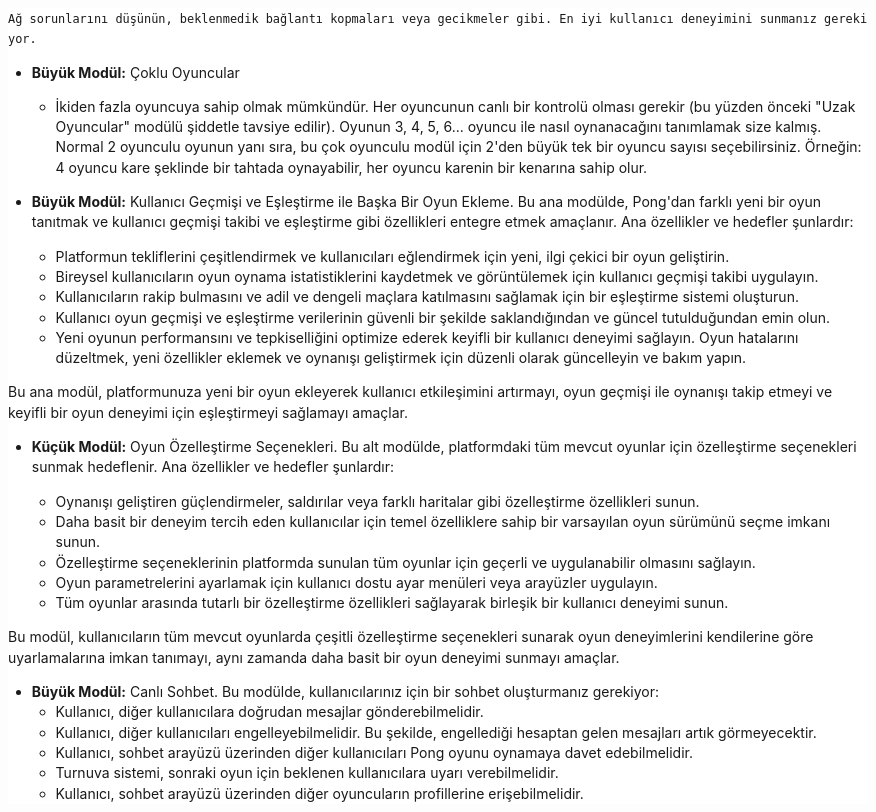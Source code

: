 ```
Ağ sorunlarını düşünün, beklenmedik bağlantı kopmaları veya gecikmeler gibi. En iyi kullanıcı deneyimini sunmanız gerekiyor.
```

- **Büyük Modül:** Çoklu Oyuncular

  - İkiden fazla oyuncuya sahip olmak mümkündür. Her oyuncunun canlı bir kontrolü olması gerekir (bu yüzden önceki "Uzak Oyuncular" modülü şiddetle tavsiye edilir). Oyunun 3, 4, 5, 6... oyuncu ile nasıl oynanacağını tanımlamak size kalmış. Normal 2 oyunculu oyunun yanı sıra, bu çok oyunculu modül için 2'den büyük tek bir oyuncu sayısı seçebilirsiniz. Örneğin: 4 oyuncu kare şeklinde bir tahtada oynayabilir, her oyuncu karenin bir kenarına sahip olur.

- **Büyük Modül:** Kullanıcı Geçmişi ve Eşleştirme ile Başka Bir Oyun Ekleme. Bu ana modülde, Pong'dan farklı yeni bir oyun tanıtmak ve kullanıcı geçmişi takibi ve eşleştirme gibi özellikleri entegre etmek amaçlanır. Ana özellikler ve hedefler şunlardır:

  - Platformun tekliflerini çeşitlendirmek ve kullanıcıları eğlendirmek için yeni, ilgi çekici bir oyun geliştirin.
  - Bireysel kullanıcıların oyun oynama istatistiklerini kaydetmek ve görüntülemek için kullanıcı geçmişi takibi uygulayın.
  - Kullanıcıların rakip bulmasını ve adil ve dengeli maçlara katılmasını sağlamak için bir eşleştirme sistemi oluşturun.
  - Kullanıcı oyun geçmişi ve eşleştirme verilerinin güvenli bir şekilde saklandığından ve güncel tutulduğundan emin olun.
  - Yeni oyunun performansını ve tepkiselliğini optimize ederek keyifli bir kullanıcı deneyimi sağlayın. Oyun hatalarını düzeltmek, yeni özellikler eklemek ve oynanışı geliştirmek için düzenli olarak güncelleyin ve bakım yapın.

Bu ana modül, platformunuza yeni bir oyun ekleyerek kullanıcı etkileşimini artırmayı, oyun geçmişi ile oynanışı takip etmeyi ve keyifli bir oyun deneyimi için eşleştirmeyi sağlamayı amaçlar.

- **Küçük Modül:** Oyun Özelleştirme Seçenekleri. Bu alt modülde, platformdaki tüm mevcut oyunlar için özelleştirme seçenekleri sunmak hedeflenir. Ana özellikler ve hedefler şunlardır:

  - Oynanışı geliştiren güçlendirmeler, saldırılar veya farklı haritalar gibi özelleştirme özellikleri sunun.
  - Daha basit bir deneyim tercih eden kullanıcılar için temel özelliklere sahip bir varsayılan oyun sürümünü seçme imkanı sunun.
  - Özelleştirme seçeneklerinin platformda sunulan tüm oyunlar için geçerli ve uygulanabilir olmasını sağlayın.
  - Oyun parametrelerini ayarlamak için kullanıcı dostu ayar menüleri veya arayüzler uygulayın.
  - Tüm oyunlar arasında tutarlı bir özelleştirme özellikleri sağlayarak birleşik bir kullanıcı deneyimi sunun.

Bu modül, kullanıcıların tüm mevcut oyunlarda çeşitli özelleştirme seçenekleri sunarak oyun deneyimlerini kendilerine göre uyarlamalarına imkan tanımayı, aynı zamanda daha basit bir oyun deneyimi sunmayı amaçlar.

- **Büyük Modül:** Canlı Sohbet. Bu modülde, kullanıcılarınız için bir sohbet oluşturmanız gerekiyor:
  - Kullanıcı, diğer kullanıcılara doğrudan mesajlar gönderebilmelidir.
  - Kullanıcı, diğer kullanıcıları engelleyebilmelidir. Bu şekilde, engellediği hesaptan gelen mesajları artık görmeyecektir.
  - Kullanıcı, sohbet arayüzü üzerinden diğer kullanıcıları Pong oyunu oynamaya davet edebilmelidir.
  - Turnuva sistemi, sonraki oyun için beklenen kullanıcılara uyarı verebilmelidir.
  - Kullanıcı, sohbet arayüzü üzerinden diğer oyuncuların profillerine erişebilmelidir.

